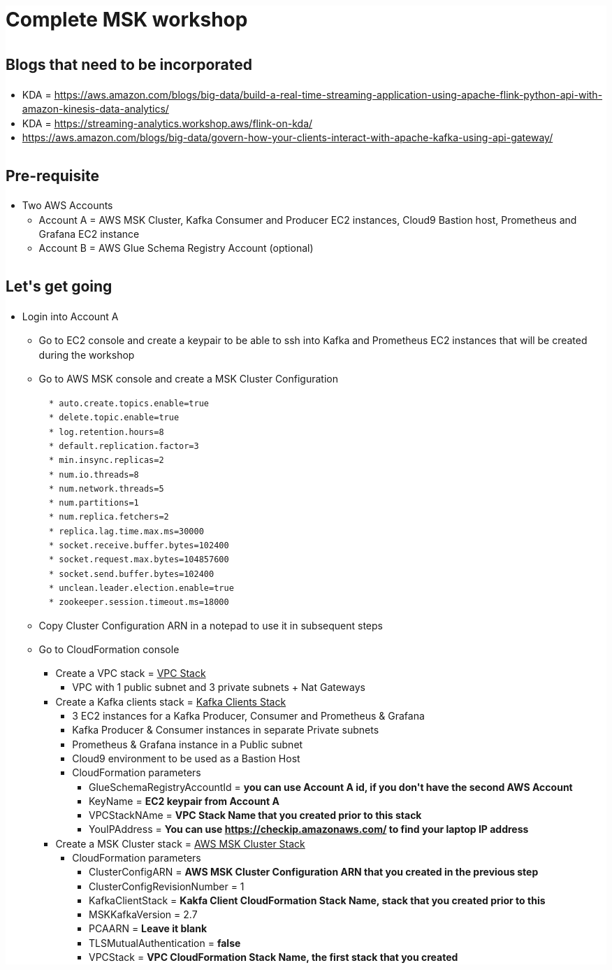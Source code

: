 # Complete MSK workshop

## Blogs that need to be incorporated
* KDA = https://aws.amazon.com/blogs/big-data/build-a-real-time-streaming-application-using-apache-flink-python-api-with-amazon-kinesis-data-analytics/
* KDA = https://streaming-analytics.workshop.aws/flink-on-kda/
* https://aws.amazon.com/blogs/big-data/govern-how-your-clients-interact-with-apache-kafka-using-api-gateway/

## Pre-requisite
* Two AWS Accounts
    * Account A = AWS MSK Cluster, Kafka Consumer and Producer EC2 instances, Cloud9 Bastion host, Prometheus and Grafana EC2 instance 
    * Account B = AWS Glue Schema Registry Account (optional)
## Let's get going
* Login into Account A
    * Go to EC2 console and create a keypair to be able to ssh into Kafka and Prometheus EC2 instances that will be created during the workshop
    * Go to AWS MSK console and create a MSK Cluster Configuration
        
            * auto.create.topics.enable=true
            * delete.topic.enable=true
            * log.retention.hours=8
            * default.replication.factor=3
            * min.insync.replicas=2
            * num.io.threads=8
            * num.network.threads=5
            * num.partitions=1
            * num.replica.fetchers=2
            * replica.lag.time.max.ms=30000
            * socket.receive.buffer.bytes=102400
            * socket.request.max.bytes=104857600
            * socket.send.buffer.bytes=102400
            * unclean.leader.election.enable=true
            * zookeeper.session.timeout.ms=18000
    * Copy Cluster Configuration ARN in a notepad to use it in subsequent steps
    * Go to CloudFormation console
        * Create a VPC stack = [VPC Stack](cloudformation-stacks/MSK-VPC.yml)
            * VPC with 1 public subnet and 3 private subnets + Nat Gateways
        * Create a Kafka clients stack = [Kafka Clients Stack](cloudformation-stacks/MSK-Clients.yaml)
            * 3 EC2 instances for a Kafka Producer, Consumer and Prometheus & Grafana
            * Kafka Producer & Consumer instances in separate Private subnets
            * Prometheus & Grafana instance in a Public subnet
            * Cloud9 environment to be used as a Bastion Host
            * CloudFormation parameters
               *  GlueSchemaRegistryAccountId = __you can use Account A id, if you don't have the second AWS Account__
               *  KeyName = __EC2 keypair from Account A__
               *  VPCStackNAme = __VPC Stack Name that you created prior to this stack__
               *  YouIPAddress = __You can use https://checkip.amazonaws.com/ to find your laptop IP address__
        * Create a MSK Cluster stack = [AWS MSK Cluster Stack](cloudformation-stacks/MSK-Cluster.yaml)
            * CloudFormation parameters
                * ClusterConfigARN = __AWS MSK Cluster Configuration ARN that you created in the previous step__
                * ClusterConfigRevisionNumber = 1
                * KafkaClientStack = __Kakfa Client CloudFormation Stack Name, stack that you created prior to this__
                * MSKKafkaVersion = 2.7
                * PCAARN = __Leave it blank__
                * TLSMutualAuthentication = __false__
                * VPCStack = __VPC CloudFormation Stack Name, the first stack that you created__